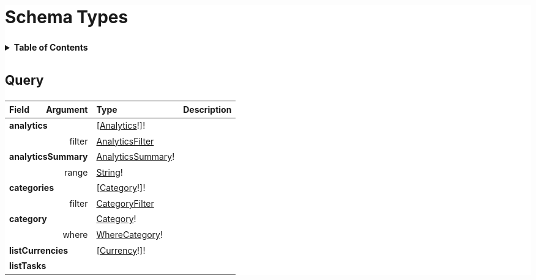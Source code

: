 # Schema Types

<details><summary><strong>Table of Contents</strong></summary></details>

## Query
<table>
<thead>
<tr>
<th align="left">Field</th>
<th align="right">Argument</th>
<th align="left">Type</th>
<th align="left">Description</th>
</tr>
</thead>
<tbody>
<tr>
<td colspan="2" valign="top"><strong>analytics</strong></td>
<td valign="top">[<a href="#analytics">Analytics</a>!]!</td>
<td></td>
</tr>
<tr>
<td colspan="2" align="right" valign="top">filter</td>
<td valign="top"><a href="#analyticsfilter">AnalyticsFilter</a></td>
<td></td>
</tr>
<tr>
<td colspan="2" valign="top"><strong>analyticsSummary</strong></td>
<td valign="top"><a href="#analyticssummary">AnalyticsSummary</a>!</td>
<td></td>
</tr>
<tr>
<td colspan="2" align="right" valign="top">range</td>
<td valign="top"><a href="#string">String</a>!</td>
<td></td>
</tr>
<tr>
<td colspan="2" valign="top"><strong>categories</strong></td>
<td valign="top">[<a href="#category">Category</a>!]!</td>
<td></td>
</tr>
<tr>
<td colspan="2" align="right" valign="top">filter</td>
<td valign="top"><a href="#categoryfilter">CategoryFilter</a></td>
<td></td>
</tr>
<tr>
<td colspan="2" valign="top"><strong>category</strong></td>
<td valign="top"><a href="#category">Category</a>!</td>
<td></td>
</tr>
<tr>
<td colspan="2" align="right" valign="top">where</td>
<td valign="top"><a href="#wherecategory">WhereCategory</a>!</td>
<td></td>
</tr>
<tr>
<td colspan="2" valign="top"><strong>listCurrencies</strong></td>
<td valign="top">[<a href="#currency">Currency</a>!]!</td>
<td></td>
</tr>
<tr>
<td colspan="2" valign="top"><strong>listTasks</strong></td>